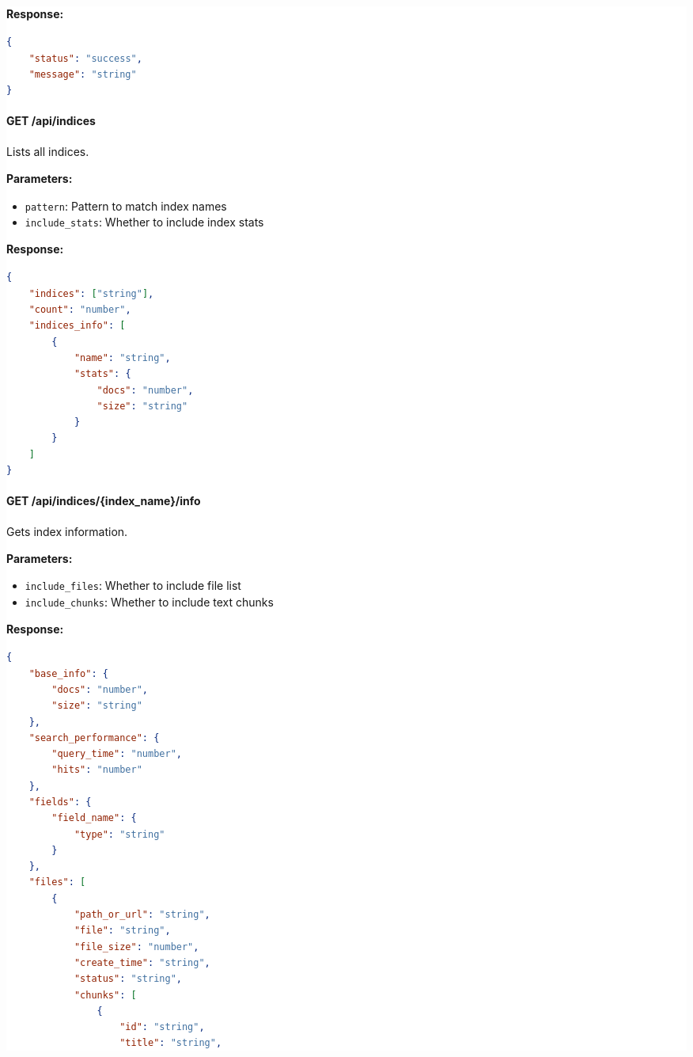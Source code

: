 **Response:**
```json
{
    "status": "success",
    "message": "string"
}
```

#### GET /api/indices
Lists all indices.

**Parameters:**
- `pattern`: Pattern to match index names
- `include_stats`: Whether to include index stats

**Response:**
```json
{
    "indices": ["string"],
    "count": "number",
    "indices_info": [
        {
            "name": "string",
            "stats": {
                "docs": "number",
                "size": "string"
            }
        }
    ]
}
```

#### GET /api/indices/{index_name}/info
Gets index information.

**Parameters:**
- `include_files`: Whether to include file list
- `include_chunks`: Whether to include text chunks

**Response:**
```json
{
    "base_info": {
        "docs": "number",
        "size": "string"
    },
    "search_performance": {
        "query_time": "number",
        "hits": "number"
    },
    "fields": {
        "field_name": {
            "type": "string"
        }
    },
    "files": [
        {
            "path_or_url": "string",
            "file": "string",
            "file_size": "number",
            "create_time": "string",
            "status": "string",
            "chunks": [
                {
                    "id": "string",
                    "title": "string",
```